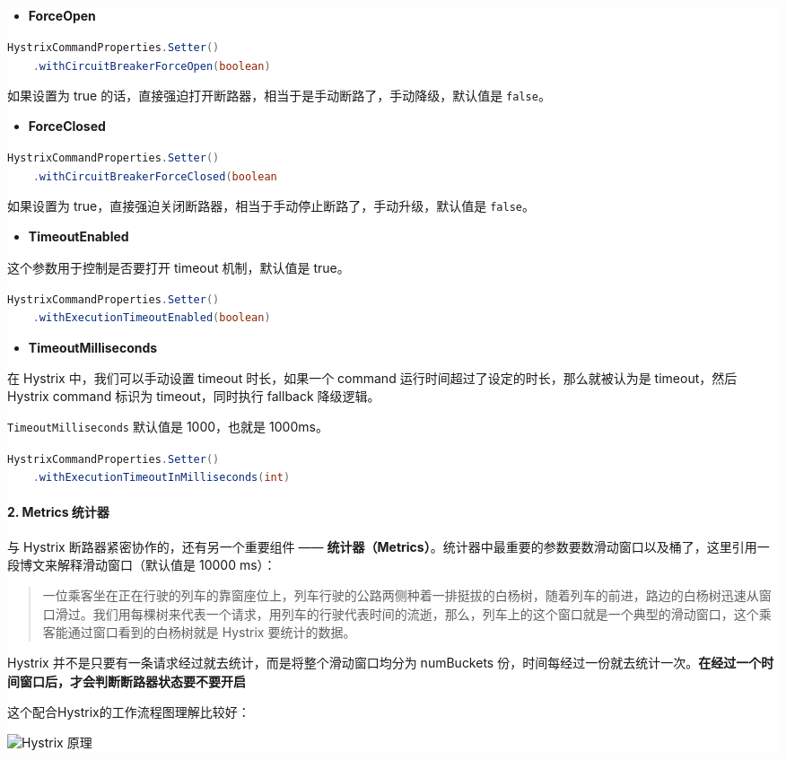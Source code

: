 

- **ForceOpen**

```java
HystrixCommandProperties.Setter()
    .withCircuitBreakerForceOpen(boolean)
```

如果设置为 true 的话，直接强迫打开断路器，相当于是手动断路了，手动降级，默认值是 `false`。



- **ForceClosed**

```java
HystrixCommandProperties.Setter()
    .withCircuitBreakerForceClosed(boolean
```

如果设置为 true，直接强迫关闭断路器，相当于手动停止断路了，手动升级，默认值是 `false`。



- **TimeoutEnabled**

这个参数用于控制是否要打开 timeout 机制，默认值是 true。

```java
HystrixCommandProperties.Setter()
    .withExecutionTimeoutEnabled(boolean)
```



- **TimeoutMilliseconds**

在 Hystrix 中，我们可以手动设置 timeout 时长，如果一个 command 运行时间超过了设定的时长，那么就被认为是 timeout，然后 Hystrix command 标识为 timeout，同时执行 fallback 降级逻辑。

`TimeoutMilliseconds` 默认值是 1000，也就是 1000ms。

```java
HystrixCommandProperties.Setter()
    .withExecutionTimeoutInMilliseconds(int)
```



#### 2. Metrics 统计器

与 Hystrix 断路器紧密协作的，还有另一个重要组件 —— **统计器（Metrics）**。统计器中最重要的参数要数滑动窗口以及桶了，这里引用一段博文来解释滑动窗口（默认值是 10000 ms）：

> 一位乘客坐在正在行驶的列车的靠窗座位上，列车行驶的公路两侧种着一排挺拔的白杨树，随着列车的前进，路边的白杨树迅速从窗口滑过。我们用每棵树来代表一个请求，用列车的行驶代表时间的流逝，那么，列车上的这个窗口就是一个典型的滑动窗口，这个乘客能通过窗口看到的白杨树就是 Hystrix 要统计的数据。



Hystrix 并不是只要有一条请求经过就去统计，而是将整个滑动窗口均分为 numBuckets 份，时间每经过一份就去统计一次。**在经过一个时间窗口后，才会判断断路器状态要不要开启**

这个配合Hystrix的工作流程图理解比较好：

![Hystrix 原理](https://pcc.huitogo.club/z0/8848af2a2e093d0421d1c7113dedefc1)


